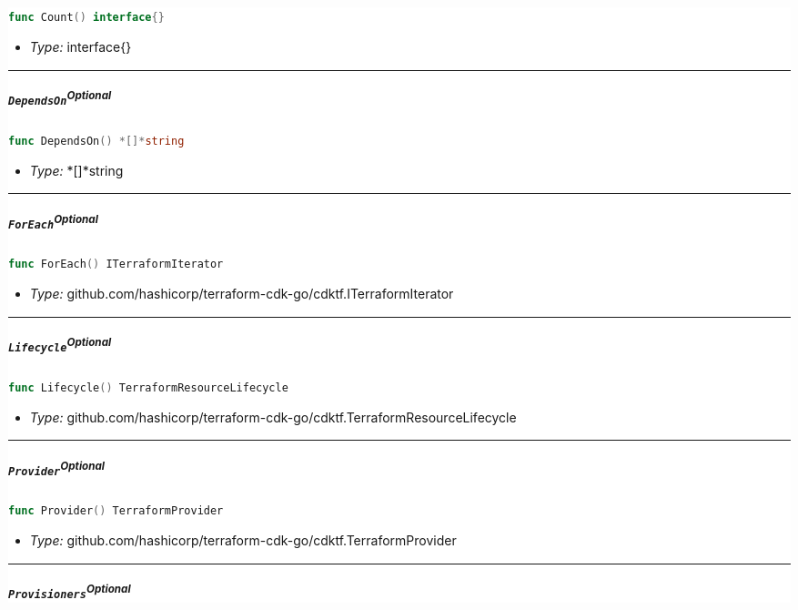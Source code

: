 ```go
func Count() interface{}
```

- *Type:* interface{}

---

##### `DependsOn`<sup>Optional</sup> <a name="DependsOn" id="@cdktf/provider-newrelic.oneDashboardRaw.OneDashboardRaw.property.dependsOn"></a>

```go
func DependsOn() *[]*string
```

- *Type:* *[]*string

---

##### `ForEach`<sup>Optional</sup> <a name="ForEach" id="@cdktf/provider-newrelic.oneDashboardRaw.OneDashboardRaw.property.forEach"></a>

```go
func ForEach() ITerraformIterator
```

- *Type:* github.com/hashicorp/terraform-cdk-go/cdktf.ITerraformIterator

---

##### `Lifecycle`<sup>Optional</sup> <a name="Lifecycle" id="@cdktf/provider-newrelic.oneDashboardRaw.OneDashboardRaw.property.lifecycle"></a>

```go
func Lifecycle() TerraformResourceLifecycle
```

- *Type:* github.com/hashicorp/terraform-cdk-go/cdktf.TerraformResourceLifecycle

---

##### `Provider`<sup>Optional</sup> <a name="Provider" id="@cdktf/provider-newrelic.oneDashboardRaw.OneDashboardRaw.property.provider"></a>

```go
func Provider() TerraformProvider
```

- *Type:* github.com/hashicorp/terraform-cdk-go/cdktf.TerraformProvider

---

##### `Provisioners`<sup>Optional</sup> <a name="Provisioners" id="@cdktf/provider-newrelic.oneDashboardRaw.OneDashboardRaw.property.provisioners"></a>
